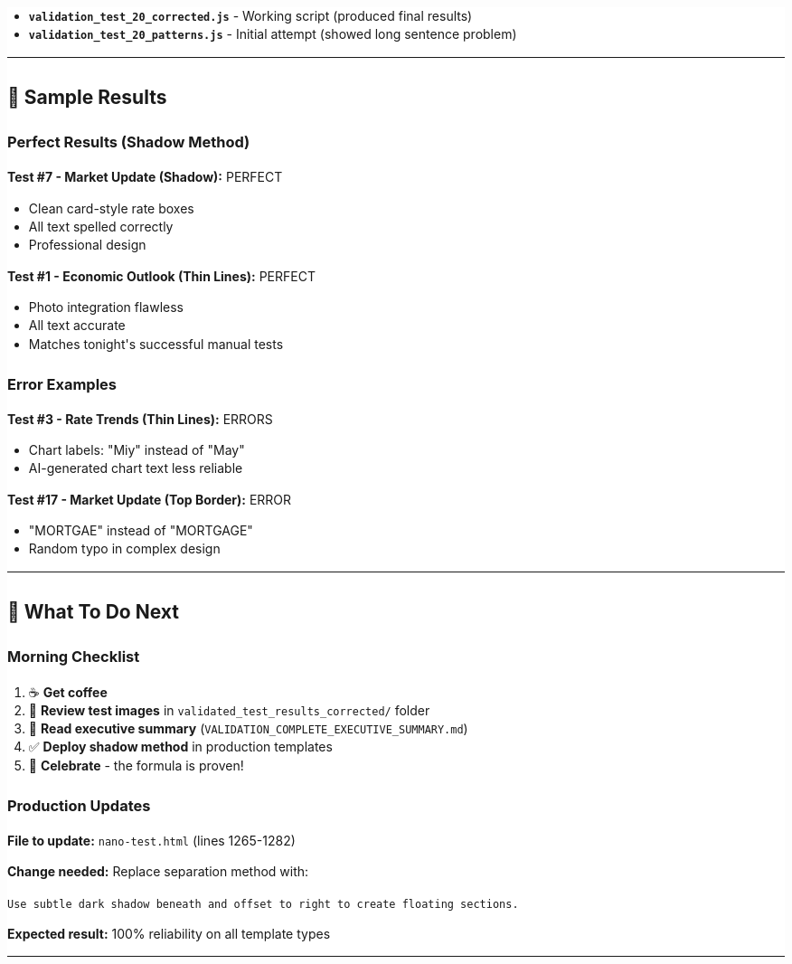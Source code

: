 - **`validation_test_20_corrected.js`** - Working script (produced final results)
- **`validation_test_20_patterns.js`** - Initial attempt (showed long sentence problem)

---

## 🎨 Sample Results

### Perfect Results (Shadow Method)

**Test #7 - Market Update (Shadow):** PERFECT
- Clean card-style rate boxes
- All text spelled correctly
- Professional design

**Test #1 - Economic Outlook (Thin Lines):** PERFECT
- Photo integration flawless
- All text accurate
- Matches tonight's successful manual tests

### Error Examples

**Test #3 - Rate Trends (Thin Lines):** ERRORS
- Chart labels: "Miy" instead of "May"
- AI-generated chart text less reliable

**Test #17 - Market Update (Top Border):** ERROR
- "MORTGAE" instead of "MORTGAGE"
- Random typo in complex design

---

## 🚀 What To Do Next

### Morning Checklist

1. ☕ **Get coffee**
2. 📂 **Review test images** in `validated_test_results_corrected/` folder
3. 📄 **Read executive summary** (`VALIDATION_COMPLETE_EXECUTIVE_SUMMARY.md`)
4. ✅ **Deploy shadow method** in production templates
5. 🎉 **Celebrate** - the formula is proven!

### Production Updates

**File to update:** `nano-test.html` (lines 1265-1282)

**Change needed:** Replace separation method with:
```
Use subtle dark shadow beneath and offset to right to create floating sections.
```

**Expected result:** 100% reliability on all template types

---
